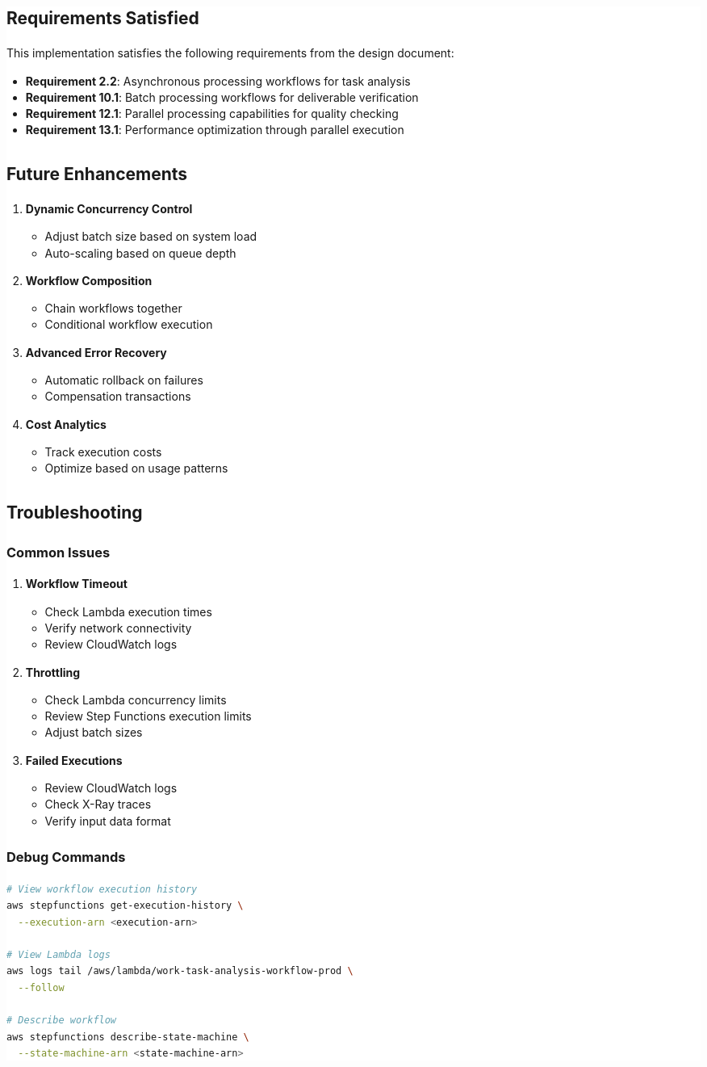 ## Requirements Satisfied

This implementation satisfies the following requirements from the design document:

- **Requirement 2.2**: Asynchronous processing workflows for task analysis
- **Requirement 10.1**: Batch processing workflows for deliverable verification
- **Requirement 12.1**: Parallel processing capabilities for quality checking
- **Requirement 13.1**: Performance optimization through parallel execution

## Future Enhancements

1. **Dynamic Concurrency Control**
   - Adjust batch size based on system load
   - Auto-scaling based on queue depth

2. **Workflow Composition**
   - Chain workflows together
   - Conditional workflow execution

3. **Advanced Error Recovery**
   - Automatic rollback on failures
   - Compensation transactions

4. **Cost Analytics**
   - Track execution costs
   - Optimize based on usage patterns

## Troubleshooting

### Common Issues

1. **Workflow Timeout**
   - Check Lambda execution times
   - Verify network connectivity
   - Review CloudWatch logs

2. **Throttling**
   - Check Lambda concurrency limits
   - Review Step Functions execution limits
   - Adjust batch sizes

3. **Failed Executions**
   - Review CloudWatch logs
   - Check X-Ray traces
   - Verify input data format

### Debug Commands

```bash
# View workflow execution history
aws stepfunctions get-execution-history \
  --execution-arn <execution-arn>

# View Lambda logs
aws logs tail /aws/lambda/work-task-analysis-workflow-prod \
  --follow

# Describe workflow
aws stepfunctions describe-state-machine \
  --state-machine-arn <state-machine-arn>
```
